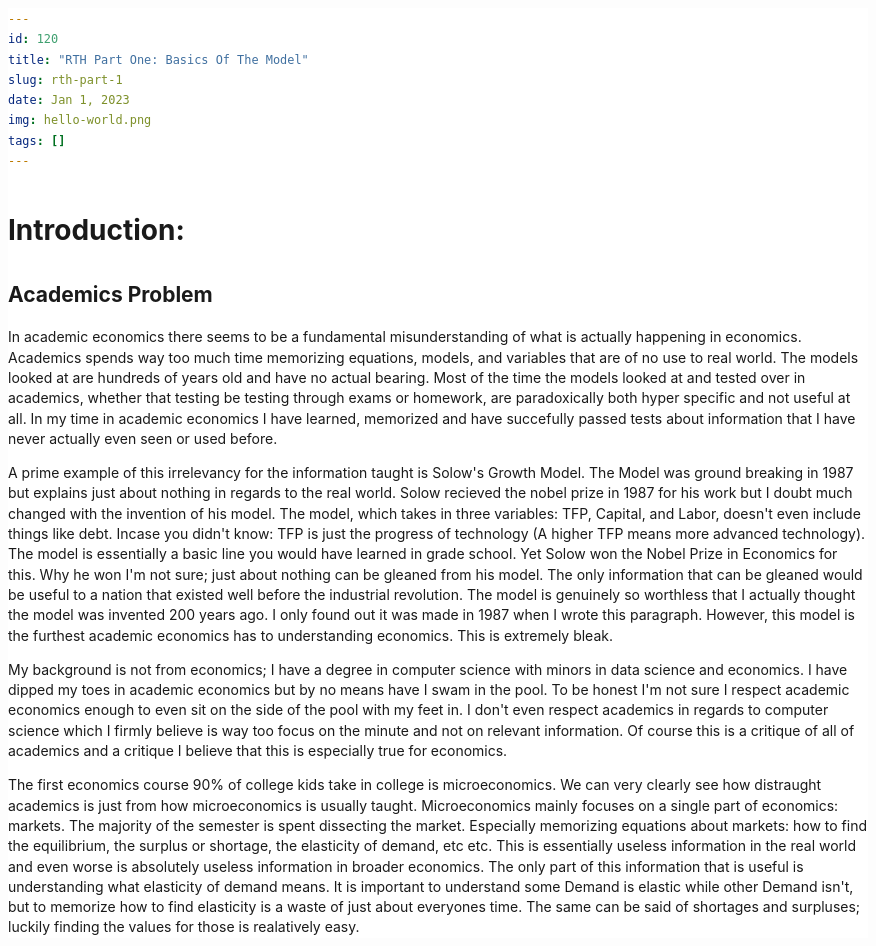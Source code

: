 ```yaml
---
id: 120
title: "RTH Part One: Basics Of The Model"
slug: rth-part-1
date: Jan 1, 2023
img: hello-world.png
tags: []
---
```


# Introduction:
## Academics Problem
In academic economics there seems to be a fundamental misunderstanding of what is actually happening in economics. Academics spends way too much time memorizing equations, models, and variables that are of no use to real world. The models looked at are hundreds of years old and have no actual bearing. Most of the time the models looked at and tested over in academics, whether that testing be testing through exams or homework, are paradoxically both hyper specific and not useful at all. In my time in academic economics I have learned, memorized and have succefully passed tests about information that I have never actually even seen or used before. 

A prime example of this irrelevancy for the information taught is Solow's Growth Model. The Model was ground breaking in 1987 but explains just about nothing in regards to the real world. Solow recieved the nobel prize in 1987 for his work but I doubt much changed with the invention of his model. The model, which takes in three variables: TFP, Capital, and Labor, doesn't even include things like debt. Incase you didn't know: TFP is just the progress of technology (A higher TFP means more advanced technology). The model is essentially a basic line you would have learned in grade school. Yet Solow won the Nobel Prize in Economics for this. Why he won I'm not sure; just about nothing can be gleaned from his model. The only information that can be gleaned would be useful to a nation that existed well before the industrial revolution. The model is genuinely so worthless that I actually thought the model was invented 200 years ago. I only found out it was made in 1987 when I wrote this paragraph. However, this model is the furthest academic economics has to understanding economics. This is extremely bleak.

My background is not from economics; I have a degree in computer science with minors in data science and economics. I have dipped my toes in academic economics but by no means have I swam in the pool. To be honest I'm not sure I respect academic economics enough to even sit on the side of the pool with my feet in. I don't even respect academics in regards to computer science which I firmly believe is way too focus on the minute and not on relevant information. Of course this is a critique of all of academics and a critique I believe that this is especially true for economics. 

The first economics course 90% of college kids take in college is microeconomics. We can very clearly see how distraught academics is just from how microeconomics is usually taught. Microeconomics mainly focuses on a single part of economics: markets. The majority of the semester is spent dissecting the market. Especially memorizing equations about markets: how to find the equilibrium, the surplus or shortage, the elasticity of demand, etc etc. This is essentially useless information in the real world and even worse is absolutely useless information in broader economics. The only part of this information that is useful is understanding what elasticity of demand means. It is important to understand some Demand is elastic while other Demand isn't, but to memorize how to find elasticity is a waste of just about everyones time. The same can be said of shortages and surpluses; luckily finding the values for those is realatively easy. 
